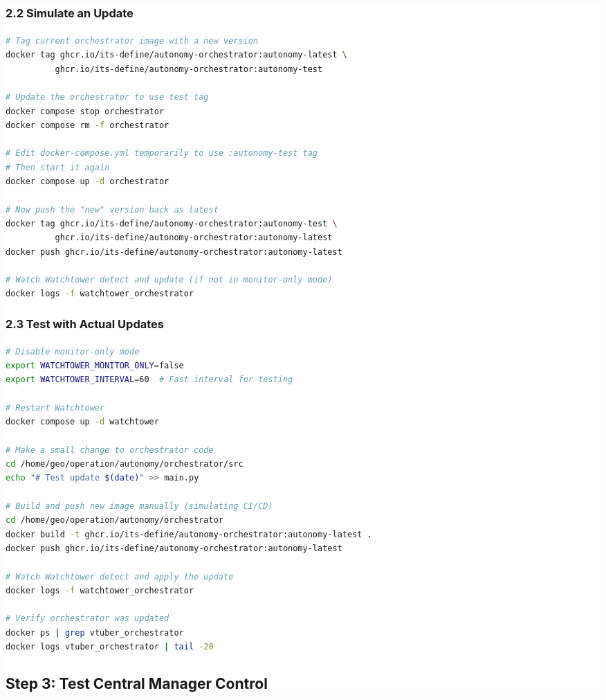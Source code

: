 ### 2.2 Simulate an Update
```bash
# Tag current orchestrator image with a new version
docker tag ghcr.io/its-define/autonomy-orchestrator:autonomy-latest \
          ghcr.io/its-define/autonomy-orchestrator:autonomy-test

# Update the orchestrator to use test tag
docker compose stop orchestrator
docker compose rm -f orchestrator

# Edit docker-compose.yml temporarily to use :autonomy-test tag
# Then start it again
docker compose up -d orchestrator

# Now push the "new" version back as latest
docker tag ghcr.io/its-define/autonomy-orchestrator:autonomy-test \
          ghcr.io/its-define/autonomy-orchestrator:autonomy-latest
docker push ghcr.io/its-define/autonomy-orchestrator:autonomy-latest

# Watch Watchtower detect and update (if not in monitor-only mode)
docker logs -f watchtower_orchestrator
```

### 2.3 Test with Actual Updates
```bash
# Disable monitor-only mode
export WATCHTOWER_MONITOR_ONLY=false
export WATCHTOWER_INTERVAL=60  # Fast interval for testing

# Restart Watchtower
docker compose up -d watchtower

# Make a small change to orchestrator code
cd /home/geo/operation/autonomy/orchestrator/src
echo "# Test update $(date)" >> main.py

# Build and push new image manually (simulating CI/CD)
cd /home/geo/operation/autonomy/orchestrator
docker build -t ghcr.io/its-define/autonomy-orchestrator:autonomy-latest .
docker push ghcr.io/its-define/autonomy-orchestrator:autonomy-latest

# Watch Watchtower detect and apply the update
docker logs -f watchtower_orchestrator

# Verify orchestrator was updated
docker ps | grep vtuber_orchestrator
docker logs vtuber_orchestrator | tail -20
```

## Step 3: Test Central Manager Control
